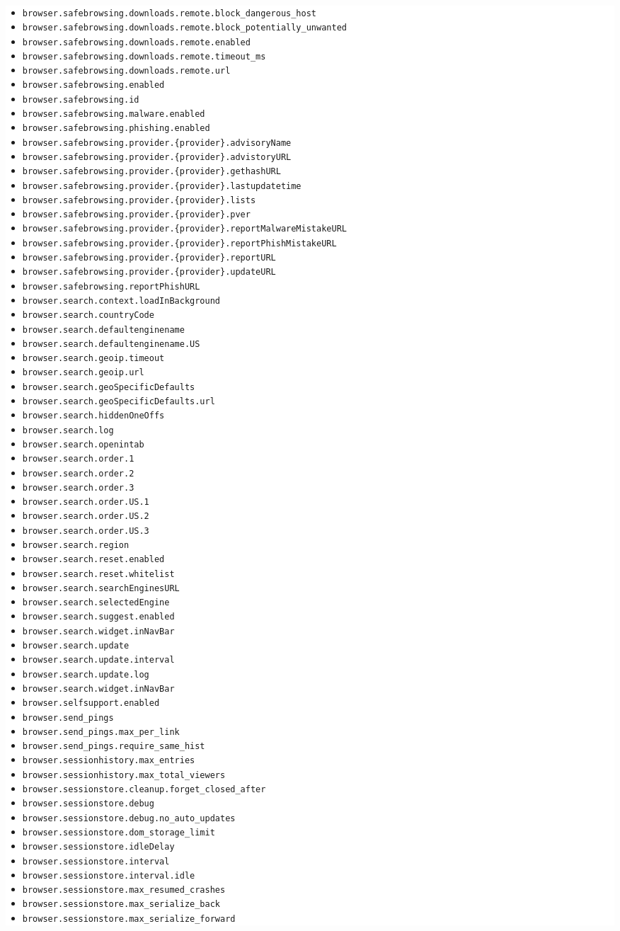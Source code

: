 * `browser.safebrowsing.downloads.remote.block_dangerous_host`
* `browser.safebrowsing.downloads.remote.block_potentially_unwanted`
* `browser.safebrowsing.downloads.remote.enabled`
* `browser.safebrowsing.downloads.remote.timeout_ms`
* `browser.safebrowsing.downloads.remote.url`
* `browser.safebrowsing.enabled`
* `browser.safebrowsing.id`
* `browser.safebrowsing.malware.enabled`
* `browser.safebrowsing.phishing.enabled`
* `browser.safebrowsing.provider.{provider}.advisoryName`
* `browser.safebrowsing.provider.{provider}.advistoryURL`
* `browser.safebrowsing.provider.{provider}.gethashURL`
* `browser.safebrowsing.provider.{provider}.lastupdatetime`
* `browser.safebrowsing.provider.{provider}.lists`
* `browser.safebrowsing.provider.{provider}.pver`
* `browser.safebrowsing.provider.{provider}.reportMalwareMistakeURL`
* `browser.safebrowsing.provider.{provider}.reportPhishMistakeURL`
* `browser.safebrowsing.provider.{provider}.reportURL`
* `browser.safebrowsing.provider.{provider}.updateURL`
* `browser.safebrowsing.reportPhishURL`
* `browser.search.context.loadInBackground`
* `browser.search.countryCode`
* `browser.search.defaultenginename`
* `browser.search.defaultenginename.US`
* `browser.search.geoip.timeout`
* `browser.search.geoip.url`
* `browser.search.geoSpecificDefaults`
* `browser.search.geoSpecificDefaults.url`
* `browser.search.hiddenOneOffs`
* `browser.search.log`
* `browser.search.openintab`
* `browser.search.order.1`
* `browser.search.order.2`
* `browser.search.order.3`
* `browser.search.order.US.1`
* `browser.search.order.US.2`
* `browser.search.order.US.3`
* `browser.search.region`
* `browser.search.reset.enabled`
* `browser.search.reset.whitelist`
* `browser.search.searchEnginesURL`
* `browser.search.selectedEngine`
* `browser.search.suggest.enabled`
* `browser.search.widget.inNavBar`
* `browser.search.update`
* `browser.search.update.interval`
* `browser.search.update.log`
* `browser.search.widget.inNavBar`
* `browser.selfsupport.enabled`
* `browser.send_pings`
* `browser.send_pings.max_per_link`
* `browser.send_pings.require_same_hist`
* `browser.sessionhistory.max_entries`
* `browser.sessionhistory.max_total_viewers`
* `browser.sessionstore.cleanup.forget_closed_after`
* `browser.sessionstore.debug`
* `browser.sessionstore.debug.no_auto_updates`
* `browser.sessionstore.dom_storage_limit`
* `browser.sessionstore.idleDelay`
* `browser.sessionstore.interval`
* `browser.sessionstore.interval.idle`
* `browser.sessionstore.max_resumed_crashes`
* `browser.sessionstore.max_serialize_back`
* `browser.sessionstore.max_serialize_forward`